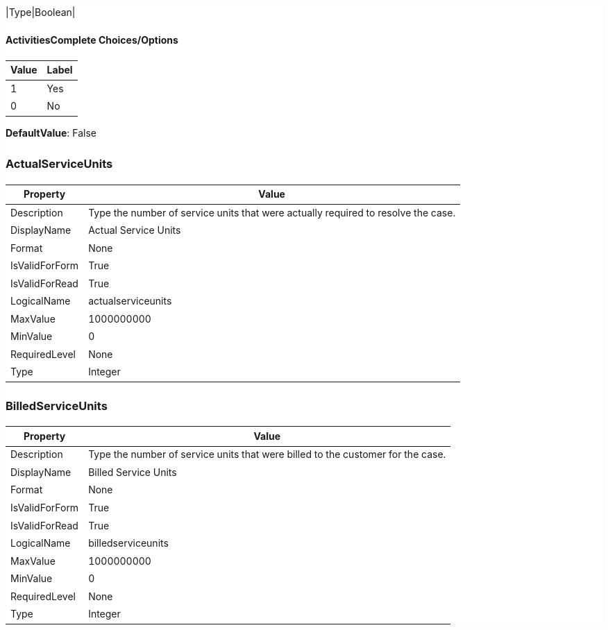 |Type|Boolean|

#### ActivitiesComplete Choices/Options

|Value|Label|
|-----|-----|
|1|Yes|
|0|No|

**DefaultValue**: False



### <a name="BKMK_ActualServiceUnits"></a> ActualServiceUnits

|Property|Value|
|--------|-----|
|Description|Type the number of service units that were actually required to resolve the case.|
|DisplayName|Actual Service Units|
|Format|None|
|IsValidForForm|True|
|IsValidForRead|True|
|LogicalName|actualserviceunits|
|MaxValue|1000000000|
|MinValue|0|
|RequiredLevel|None|
|Type|Integer|


### <a name="BKMK_BilledServiceUnits"></a> BilledServiceUnits

|Property|Value|
|--------|-----|
|Description|Type the number of service units that were billed to the customer for the case.|
|DisplayName|Billed Service Units|
|Format|None|
|IsValidForForm|True|
|IsValidForRead|True|
|LogicalName|billedserviceunits|
|MaxValue|1000000000|
|MinValue|0|
|RequiredLevel|None|
|Type|Integer|
